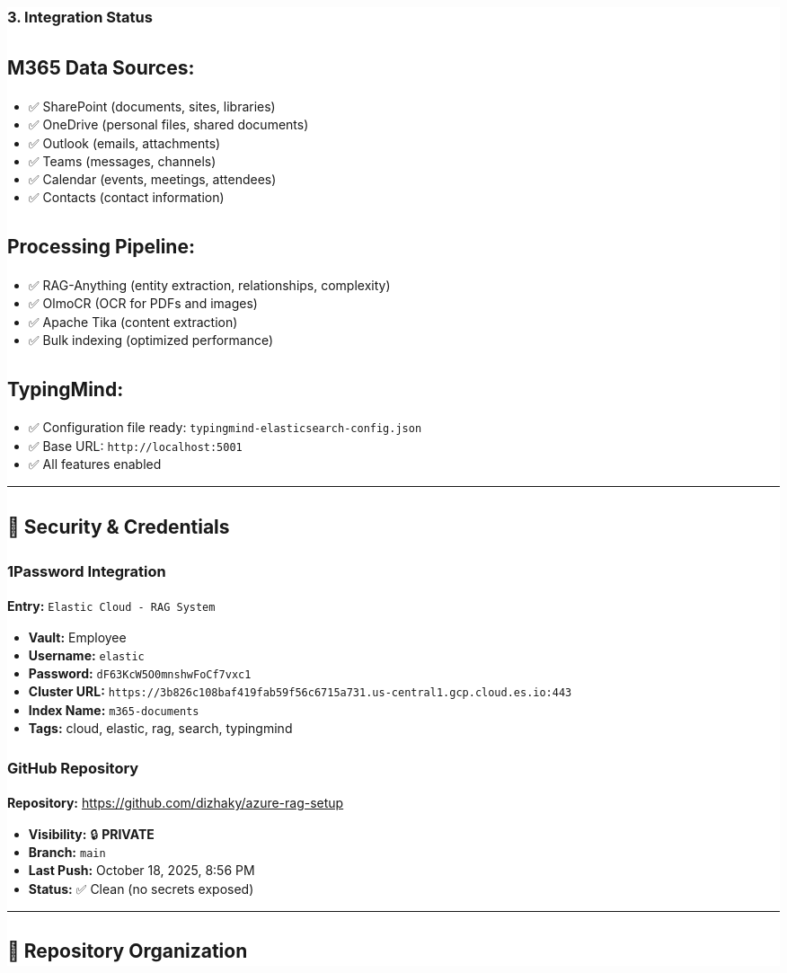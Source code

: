 ### **3. Integration Status**

## M365 Data Sources:

- ✅ SharePoint (documents, sites, libraries)
- ✅ OneDrive (personal files, shared documents)
- ✅ Outlook (emails, attachments)
- ✅ Teams (messages, channels)
- ✅ Calendar (events, meetings, attendees)
- ✅ Contacts (contact information)

## Processing Pipeline:

- ✅ RAG-Anything (entity extraction, relationships, complexity)
- ✅ OlmoCR (OCR for PDFs and images)
- ✅ Apache Tika (content extraction)
- ✅ Bulk indexing (optimized performance)

## TypingMind:

- ✅ Configuration file ready: `typingmind-elasticsearch-config.json`
- ✅ Base URL: `http://localhost:5001`
- ✅ All features enabled

---

## 🔐 **Security & Credentials**

### **1Password Integration**

**Entry:** `Elastic Cloud - RAG System`

- **Vault:** Employee
- **Username:** `elastic`
- **Password:** `dF63KcW5O0mnshwFoCf7vxc1`
- **Cluster URL:** `https://3b826c108baf419fab59f56c6715a731.us-central1.gcp.cloud.es.io:443`
- **Index Name:** `m365-documents`
- **Tags:** cloud, elastic, rag, search, typingmind

### **GitHub Repository**

**Repository:** https://github.com/dizhaky/azure-rag-setup

- **Visibility:** 🔒 **PRIVATE**
- **Branch:** `main`
- **Last Push:** October 18, 2025, 8:56 PM
- **Status:** ✅ Clean (no secrets exposed)

---

## 📁 **Repository Organization**
